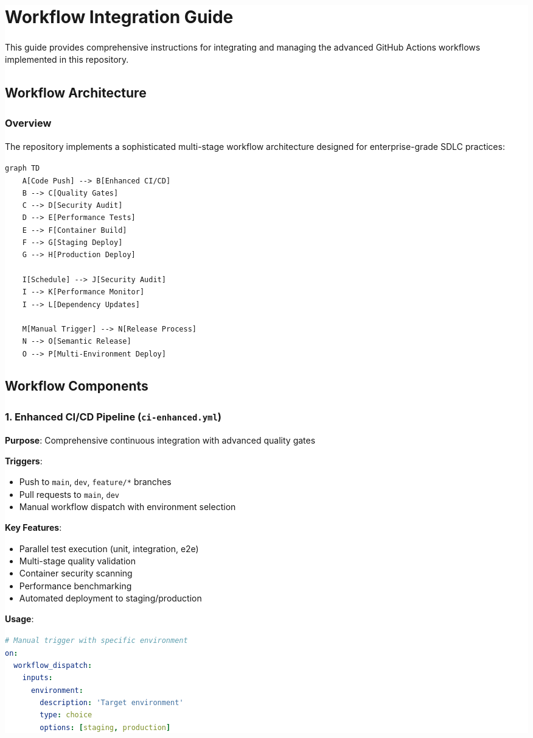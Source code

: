 # Workflow Integration Guide

This guide provides comprehensive instructions for integrating and managing the advanced GitHub Actions workflows implemented in this repository.

## Workflow Architecture

### Overview
The repository implements a sophisticated multi-stage workflow architecture designed for enterprise-grade SDLC practices:

```mermaid
graph TD
    A[Code Push] --> B[Enhanced CI/CD]
    B --> C[Quality Gates]
    C --> D[Security Audit]
    D --> E[Performance Tests]
    E --> F[Container Build]
    F --> G[Staging Deploy]
    G --> H[Production Deploy]
    
    I[Schedule] --> J[Security Audit]
    I --> K[Performance Monitor]
    I --> L[Dependency Updates]
    
    M[Manual Trigger] --> N[Release Process]
    N --> O[Semantic Release]
    O --> P[Multi-Environment Deploy]
```

## Workflow Components

### 1. Enhanced CI/CD Pipeline (`ci-enhanced.yml`)

**Purpose**: Comprehensive continuous integration with advanced quality gates

**Triggers**:
- Push to `main`, `dev`, `feature/*` branches
- Pull requests to `main`, `dev`
- Manual workflow dispatch with environment selection

**Key Features**:
- Parallel test execution (unit, integration, e2e)
- Multi-stage quality validation
- Container security scanning
- Performance benchmarking
- Automated deployment to staging/production

**Usage**:
```yaml
# Manual trigger with specific environment
on:
  workflow_dispatch:
    inputs:
      environment:
        description: 'Target environment'
        type: choice
        options: [staging, production]
```
